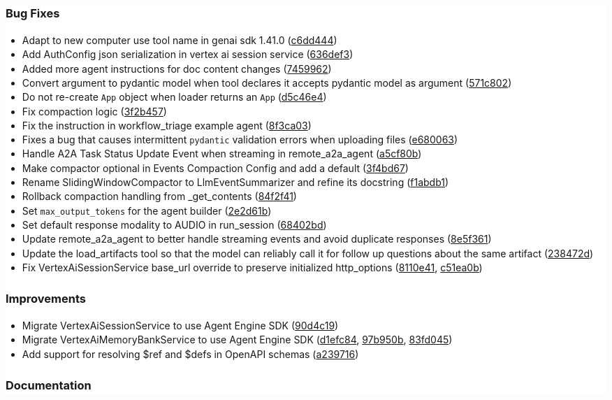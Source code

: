### Bug Fixes

* Adapt to new computer use tool name in genai sdk 1.41.0 ([c6dd444](https://github.com/google/adk-python/commit/c6dd444fc947571d089b784fde3a81e17b10cf28))
* Add AuthConfig json serialization in vertex ai session service ([636def3](https://github.com/google/adk-python/commit/636def3687a85e274e3ab44d906f6d92d49e84c0))
* Added more agent instructions for doc content changes ([7459962](https://github.com/google/adk-python/commit/745996212db156878554386be34f58658482e687))
* Convert argument to pydantic model when tool declares it accepts pydantic model as argument ([571c802](https://github.com/google/adk-python/commit/571c802fbaa80b3e65f9ce2db772b9db5a13dbc4))
* Do not re-create `App` object when loader returns an `App` ([d5c46e4](https://github.com/google/adk-python/commit/d5c46e496009eb55d78637f47162df7fcaf3a7ac))
* Fix compaction logic ([3f2b457](https://github.com/google/adk-python/commit/3f2b457efd27ed47160811705e30efa6dd09d7c0))
* Fix the instruction in workflow_triage example agent ([8f3ca03](https://github.com/google/adk-python/commit/8f3ca0359e5b1306c1395770759a74aa48a52347))
* Fixes a bug that causes intermittent `pydantic` validation errors when uploading files ([e680063](https://github.com/google/adk-python/commit/e68006386fdd0da98feb9c3dce9322e44a9c914d))
* Handle A2A Task Status Update Event when streaming in remote_a2a_agent ([a5cf80b](https://github.com/google/adk-python/commit/a5cf80b952887c07bb1d56b7bdec28808edcc4a9))
* Make compactor optional in Events Compaction Config and add a default ([3f4bd67](https://github.com/google/adk-python/commit/3f4bd67b49cd60e6a2e43ccd5192efe450a6e009))
* Rename SlidingWindowCompactor to LlmEventSummarizer and refine its docstring ([f1abdb1](https://github.com/google/adk-python/commit/f1abdb1938e474564a3a76279a1a0a511f74a750))
* Rollback compaction handling from _get_contents ([84f2f41](https://github.com/google/adk-python/commit/84f2f417f77ead3748c5bbeac7f144164b9a9416))
* Set `max_output_tokens` for the agent builder ([2e2d61b](https://github.com/google/adk-python/commit/2e2d61b6fecb90cd474d6f51255678ff74b67a9b))
* Set default response modality to AUDIO in run_session ([68402bd](https://github.com/google/adk-python/commit/68402bda49083f2d56f8e8488fe13aa58b3bc18c))
* Update remote_a2a_agent to better handle streaming events and avoid duplicate responses ([8e5f361](https://github.com/google/adk-python/commit/8e5f36126498f751171bb2639c7f5a9e7dca2558))
* Update the load_artifacts tool so that the model can reliably call it for follow up questions about the same artifact ([238472d](https://github.com/google/adk-python/commit/238472d083b5aa67551bde733fc47826ff062679))
* Fix VertexAiSessionService base_url override to preserve initialized http_options ([8110e41](https://github.com/google/adk-python/commit/8110e41b36cceddb8b92ba17cffaacf701706b36), [c51ea0b](https://github.com/google/adk-python/commit/c51ea0b52e63de8e43d3dccb24f9d20987784aa5))

### Improvements

* Migrate VertexAiSessionService to use Agent Engine SDK ([90d4c19](https://github.com/google/adk-python/commit/90d4c19c5115c7af361effa8e12c248225ccf6ab))
* Migrate VertexAiMemoryBankService to use Agent Engine SDK ([d1efc84](https://github.com/google/adk-python/commit/d1efc8461e82fc31df940b701f1d1b5422214296), [97b950b](https://github.com/google/adk-python/commit/97b950b36b9c16467f0f42216b2dc8395346d7fe), [83fd045](https://github.com/google/adk-python/commit/83fd0457188decdabeae58b4e8be25daa89f2943))
* Add support for resolving $ref and $defs in OpenAPI schemas ([a239716](https://github.com/google/adk-python/commit/a239716930c72a0dbd2ccabeea69be46110ca48d))

### Documentation
